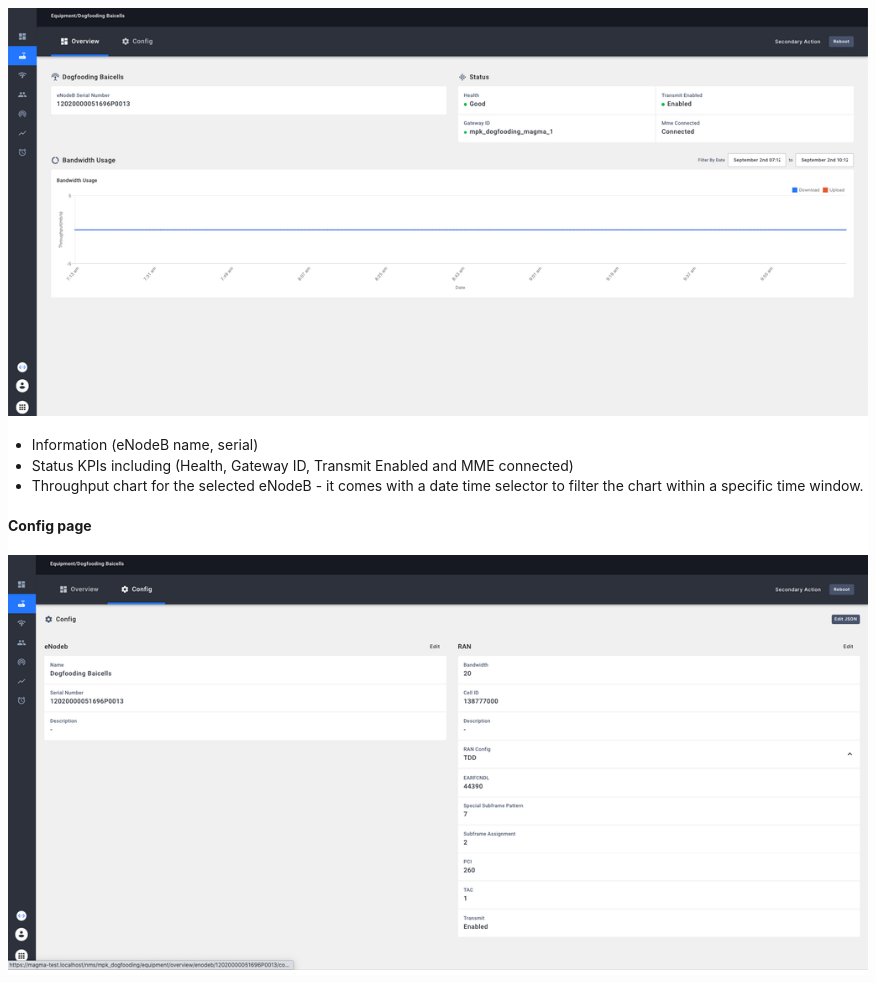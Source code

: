 ![enodeb_detail1](../assets/nms/userguide/equipment/enodeb_detail1.png)

- Information (eNodeB name, serial)
- Status KPIs including (Health, Gateway ID, Transmit Enabled and MME connected)
- Throughput chart for the selected eNodeB - it comes with a date time selector to filter the chart within a specific time window.

#### Config page

![enodeb_detail2](../assets/nms/userguide/equipment/enodeb_detail2.png)
